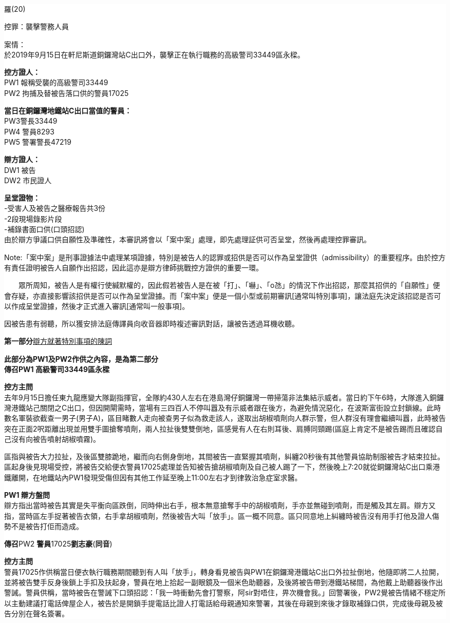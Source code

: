 羅(20)  
  
控罪：襲擊警務人員  
  
案情：  
於2019年9月15日在軒尼斯道銅鑼灣站C出口外，襲擊正在執行職務的高級警司33449區永樑。  
  
**控方證人：**  
PW1 報稱受襲的高級警司33449  
PW2 拘捕及替被告落口供的警員17025  
  
**當日在銅鑼灣地鐵站C出口當值的警員：**  
PW3警長33449  
PW4 警員8293  
PW5 警署警長47219  
  
**辯方證人：**  
DW1 被告  
DW2 市民證人  
  
**呈堂證物：**  
\-受害人及被告之醫療報告共3份  
\-2段現場錄影片段  
\-補錄書面口供(口頭招認)  
由於辯方爭議口供自願性及準確性，本審訊將會以「案中案」處理，即先處理証供可否呈堂，然後再處理控罪審訊。  
  
Note:「案中案」是刑事證據法中處理某項證據，特別是被告人的認罪或招供是否可以作為呈堂證供（admissibility）的重要程序。由於控方有責任證明被告人自願作出招認，因此這亦是辯方律師挑戰控方證供的重要一環。  
  
　　眾所周知，被告人是有權行使緘默權的，因此假若被告人是在被「打」、「嚇」、「o氹」的情況下作出招認，那麼其招供的「自願性」便會存疑，亦直接影響該招供是否可以作為呈堂證據。而「案中案」便是一個小型或前期審訊\[通常叫特別事項\]，讓法庭先決定該招認是否可以作成呈堂證據，然後才正式進入審訊\[通常叫一般事項\]。  
  
因被告患有弱聽，所以獲安排法庭傳譯員向收音器即時複述審訊對話，讓被告透過耳機收聽。  
  
  
**第一部分**[辯方就著特別事項的陳詞](https://t.me/youarenotalonehk_live/10713)  
  
**此部分為PW1及PW2作供之內容，是為第二部分**  
**傳召PW1 高級警司33449區永樑**  
  
**控方主問**  
去年9月15日擔任東九龍應變大隊副指揮官，全隊約430人左右在港島灣仔銅鑼灣一帶掃蕩非法集結示威者。當日約下午6時，大隊進入銅鑼灣港鐵站己關閉之C出口，但因開閘需時，當場有三四百人不停叫囂及有示威者跟在後方，為避免情況惡化，在波斯富街設立封鎖線。此時數名軍裝欲截查一男子(男子A)，區目睹數人走向被查男子似為救走該人，遂取出胡椒噴劑向人群示警，但人群沒有理會繼續叫囂，此時被告突在正面2呎距離出現並用雙手圖搶奪噴劑，兩人拉扯後雙雙倒地，區感覺有人在右則耳後、肩膊同頸踢(區庭上肯定不是被告踢而且確認自己沒有向被告噴射胡椒噴霧)。  
  
區指與被告大力拉扯，及後區雙膝跪地，繼而向右側身倒地，其間被告一直緊握其噴劑，糾纏20秒後有其他警員協助制服被告才結束拉扯。區起身後見現場受控，將被告交給便衣警員17025處理並告知被告搶胡椒噴劑及自己被人踢了一下，然後晚上7:20就從銅鑼灣站C出口乘港鐵離開，在地鐵站內PW1發現受傷但因有其他工作延至晚上11:00左右才到律敦治急症室求醫。  
  
**PW1 辯方盤問**  
辯方指出當時被告其實是失平衡向區跌倒，同時伸出右手，根本無意搶奪手中的胡椒噴劑，手亦並無碰到噴劑，而是觸及其左肩。辯方又指，當時區左手捉著被告衣領，右手拿胡椒噴劑，然後被告大叫「放手」。區一概不同意。區只同意地上糾纏時被告沒有用手打他及證人傷勢不是被告打佢而造成。  
  
**傳召**PW2 **警員**17025**劉志豪**(**同音**)  
  
**控方主問**  
警員17025作供稱當日便衣執行職務期間聽到有人叫「放手」，轉身看見被告與PW1在銅鑼灣港鐵站C出口外拉扯倒地，他隨即將二人拉開，並將被告雙手反身後鎖上手扣及扶起身，警員在地上拾起一副眼鏡及一個米色助聽器，及後將被告帶到港鐵站梯間，為他戴上助聽器後作出警誡。警員供稱，當時被告在警誡下口頭招認：「我一時衝動先會打警察，阿sir對唔住，畀次機會我。」回警署後，PW2覺被告情緒不穩定所以主動建議打電話俾屋企人，被告於是開鎖手提電話比證人打電話給母親通知來警署，其後在母親到來後才錄取補錄口供，完成後母親及被告分別在聲名簽署。  
  